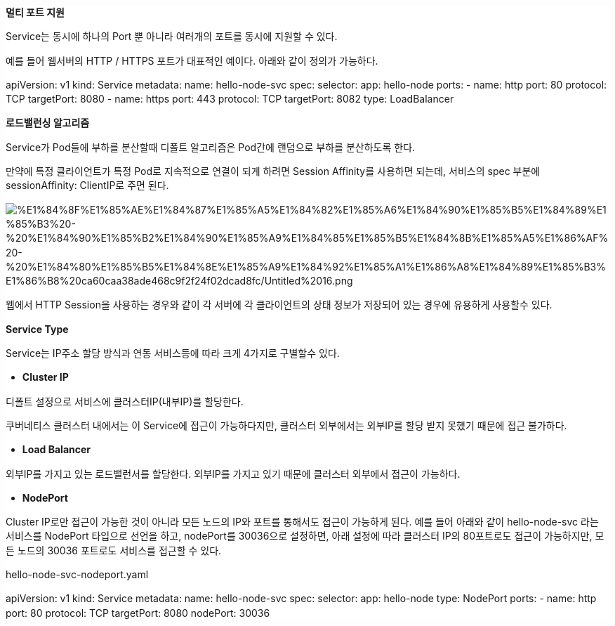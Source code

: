 **멀티 포트 지원**

Service는 동시에 하나의 Port 뿐 아니라 여러개의 포트를 동시에 지원할 수 있다.

예를 들어 웹서버의 HTTP / HTTPS 포트가 대표적인 예이다. 아래와 같이 정의가 가능하다.

apiVersion: v1
kind: Service
metadata:
  name: hello-node-svc
spec:
  selector:
    app: hello-node
  ports:
    - name: http
      port: 80
      protocol: TCP
      targetPort: 8080
    - name: https
      port: 443
      protocol: TCP
      targetPort: 8082
  type: LoadBalancer

**로드밸런싱 알고리즘**

Service가 Pod들에 부하를 분산할때 디폴트 알고리즘은 Pod간에 랜덤으로 부하를 분산하도록 한다.

만약에 특정 클라이언트가 특정 Pod로 지속적으로 연결이 되게 하려면 Session Affinity를 사용하면 되는데, 서비스의 spec 부분에 sessionAffinity: ClientIP로 주면 된다.

![%E1%84%8F%E1%85%AE%E1%84%87%E1%85%A5%E1%84%82%E1%85%A6%E1%84%90%E1%85%B5%E1%84%89%E1%85%B3%20-%20%E1%84%90%E1%85%B2%E1%84%90%E1%85%A9%E1%84%85%E1%85%B5%E1%84%8B%E1%85%A5%E1%86%AF%20-%20%E1%84%80%E1%85%B5%E1%84%8E%E1%85%A9%E1%84%92%E1%85%A1%E1%86%A8%E1%84%89%E1%85%B3%E1%86%B8%20ca60caa38ade468c9f2f24f02dcad8fc/Untitled%2016.png](%E1%84%8F%E1%85%AE%E1%84%87%E1%85%A5%E1%84%82%E1%85%A6%E1%84%90%E1%85%B5%E1%84%89%E1%85%B3%20-%20%E1%84%90%E1%85%B2%E1%84%90%E1%85%A9%E1%84%85%E1%85%B5%E1%84%8B%E1%85%A5%E1%86%AF%20-%20%E1%84%80%E1%85%B5%E1%84%8E%E1%85%A9%E1%84%92%E1%85%A1%E1%86%A8%E1%84%89%E1%85%B3%E1%86%B8%20ca60caa38ade468c9f2f24f02dcad8fc/Untitled%2016.png)

웹에서 HTTP Session을 사용하는 경우와 같이 각 서버에 각 클라이언트의 상태 정보가 저장되어 있는 경우에 유용하게 사용할수 있다.

**Service Type**

Service는 IP주소 할당 방식과 연동 서비스등에 따라 크게 4가지로 구별할수 있다.

- **Cluster IP**

디폴트 설정으로 서비스에 클러스터IP(내부IP)를 할당한다.

쿠버네티스 클러스터 내에서는 이 Service에 접근이 가능하다지만, 클러스터 외부에서는 외부IP를 할당 받지 못했기 때문에 접근 불가하다.

- **Load Balancer**

외부IP를 가지고 있는 로드밸런서를 할당한다. 외부IP를 가지고 있기 때문에 클러스터 외부에서 접근이 가능하다.

- **NodePort**

Cluster IP로만 접근이 가능한 것이 아니라 모든 노드의 IP와 포트를 통해서도 접근이 가능하게 된다. 예를 들어 아래와 같이 hello-node-svc 라는 서비스를 NodePort 타입으로 선언을 하고, nodePort를 30036으로 설정하면, 아래 설정에 따라 클러스터 IP의 80포트로도 접근이 가능하지만, 모든 노드의 30036 포트로도 서비스를 접근할 수 있다.

hello-node-svc-nodeport.yaml

apiVersion: v1
kind: Service
metadata:
  name: hello-node-svc
spec:
  selector:
    app: hello-node
  type: NodePort
  ports:
    - name: http
      port: 80
      protocol: TCP
      targetPort: 8080
      nodePort: 30036
